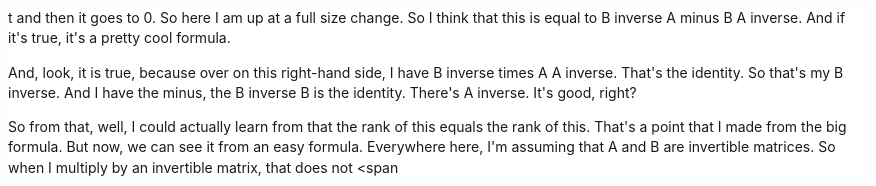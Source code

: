   <span m="367540">t</span> <span m="368320">and</span> <span
  m="368470">then</span> <span m="368650">it</span> <span m="368830">goes</span>
  <span m="369250">to</span> <span m="369370">0.</span> <span
  m="370000">So</span> <span m="370570">here</span> <span m="370750">I</span>
  <span m="370910">am</span> <span m="370990">up</span> <span
  m="371200">at</span> <span m="371340">a</span> <span m="372190">full</span>
  <span m="372460">size</span> <span m="372880">change.</span> <span
  m="373820">So</span> <span m="373930">I</span> <span m="374050">think</span>
  <span m="374320">that</span> <span m="374440">this</span> <span
  m="374680">is</span> <span m="374830">equal</span> <span m="375160">to</span>
  <span m="375310">B</span> <span m="375610">inverse</span> <span
  m="378370">A</span> <span m="378880">minus</span> <span m="379450">B</span>
  <span m="381580">A</span> <span m="382000">inverse.</span> <span
  m="384550">And</span> <span m="387190">if</span> <span m="387370">it's</span>
  <span m="387580">true,</span> <span m="387910">it's</span> <span
  m="388120">a</span> <span m="388180">pretty</span> <span
  m="388450">cool</span> <span m="388810">formula.</span></p><p><span
  m="390340">And,</span> <span m="390520">look,</span> <span
  m="390790">it</span> <span m="390910">is</span> <span m="391120">true,</span>
  <span m="392350">because</span> <span m="392740">over</span> <span
  m="393010">on</span> <span m="393100">this</span> <span
  m="393310">right-hand</span> <span m="393760">side,</span> <span
  m="394190">I</span> <span m="394210">have</span> <span m="394420">B</span>
  <span m="394690">inverse</span> <span m="395560">times</span> <span
  m="395745">A</span> <span m="395837">A</span> <span m="395930">inverse.</span>
  <span m="396880">That's</span> <span m="397040">the</span> <span
  m="397180">identity.</span> <span m="397780">So</span> <span
  m="397960">that's</span> <span m="398200">my</span> <span m="398380">B</span>
  <span m="398590">inverse.</span> <span m="399640">And</span> <span
  m="399790">I</span> <span m="399910">have</span> <span m="400030">the</span>
  <span m="400150">minus,</span> <span m="401170">the</span> <span
  m="401260">B</span> <span m="401470">inverse</span> <span m="401890">B</span>
  <span m="402190">is</span> <span m="402340">the</span> <span
  m="402490">identity.</span> <span m="403180">There's</span> <span
  m="403540">A</span> <span m="403720">inverse.</span> <span
  m="404230">It's</span> <span m="404410">good,</span> <span
  m="404680">right?</span></p><p><span m="406690">So</span> <span
  m="409720">from</span> <span m="409990">that,</span> <span
  m="411030">well,</span> <span m="411460">I</span> <span
  m="411580">could</span> <span m="411790">actually</span> <span
  m="412180">learn</span> <span m="412510">from</span> <span
  m="412720">that</span> <span m="413590">the</span> <span
  m="416260">rank</span> <span m="416650">of</span> <span m="416770">this</span>
  <span m="421060">equals</span> <span m="423250">the</span> <span
  m="423370">rank</span> <span m="423730">of</span> <span
  m="423820">this.</span> <span m="428320">That's</span> <span
  m="428550">a</span> <span m="428610">point</span> <span m="428940">that</span>
  <span m="429120">I</span> <span m="429240">made</span> <span
  m="429630">from</span> <span m="430080">the</span> <span m="430620">big</span>
  <span m="430860">formula.</span> <span m="431340">But</span> <span
  m="431490">now,</span> <span m="431730">we</span> <span m="431850">can</span>
  <span m="432030">see</span> <span m="432240">it</span> <span
  m="432330">from</span> <span m="432450">an</span> <span m="432570">easy</span>
  <span m="432990">formula.</span> <span m="437310">Everywhere</span> <span
  m="437880">here,</span> <span m="438180">I'm</span> <span
  m="438390">assuming</span> <span m="438840">that</span> <span
  m="439020">A</span> <span m="439155">and</span> <span m="439290">B</span>
  <span m="439440">are</span> <span m="439590">invertible</span> <span
  m="440220">matrices.</span> <span m="441300">So</span> <span
  m="441450">when</span> <span m="441600">I</span> <span
  m="441690">multiply</span> <span m="442230">by</span> <span
  m="442470">an</span> <span m="442590">invertible</span> <span
  m="443160">matrix,</span> <span m="444300">that</span> <span
  m="444510">does</span> <span m="444720">not</span> <span